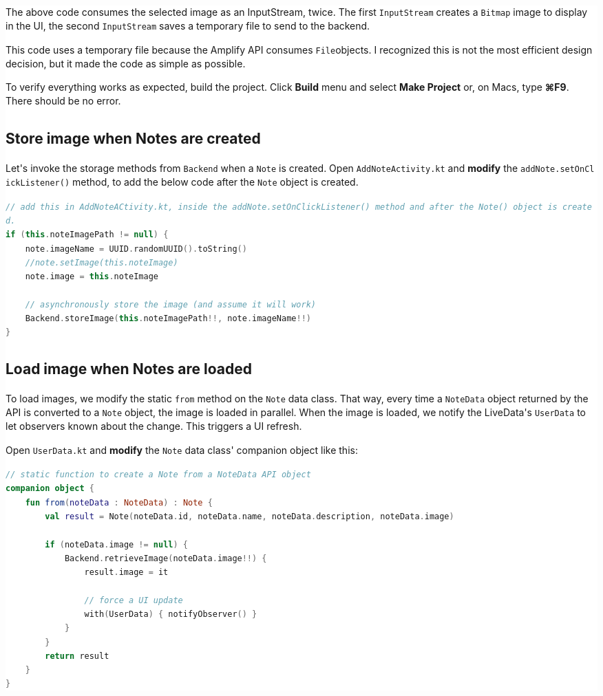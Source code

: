 The above code consumes the selected image as an InputStream, twice. The first `InputStream` creates a `Bitmap` image to display in the UI, the second `InputStream` saves a temporary file to send to the backend.

This code uses a temporary file because the Amplify API consumes `File`objects. I recognized this is not the most efficient design decision, but it made the code as simple as possible.

To verify everything works as expected, build the project. Click **Build** menu and select **Make Project** or, on Macs, type **&#8984;F9**. There should be no error.  

## Store image when Notes are created 

Let's invoke the storage methods from `Backend` when a `Note` is created.
Open `AddNoteActivity.kt` and **modify** the `addNote.setOnClickListener()` method, to add the below code after the `Note` object is created.

```kotlin
// add this in AddNoteACtivity.kt, inside the addNote.setOnClickListener() method and after the Note() object is created.
if (this.noteImagePath != null) {
    note.imageName = UUID.randomUUID().toString()
    //note.setImage(this.noteImage)
    note.image = this.noteImage

    // asynchronously store the image (and assume it will work)
    Backend.storeImage(this.noteImagePath!!, note.imageName!!)
}
```

## Load image when Notes are loaded

To load images, we modify the static `from` method on the `Note` data class.  That way, every time a `NoteData` object returned by the API is converted to a `Note` object, the image is loaded in parallel. When the image is loaded, we notify the LiveData's `UserData` to let observers known about the change. This triggers a UI refresh.

Open `UserData.kt` and **modify** the `Note` data class' companion object like this:

```kotlin
// static function to create a Note from a NoteData API object
companion object {
    fun from(noteData : NoteData) : Note {
        val result = Note(noteData.id, noteData.name, noteData.description, noteData.image)
        
        if (noteData.image != null) {
            Backend.retrieveImage(noteData.image!!) {
                result.image = it

                // force a UI update
                with(UserData) { notifyObserver() }
            }
        }
        return result
    }
}
```
